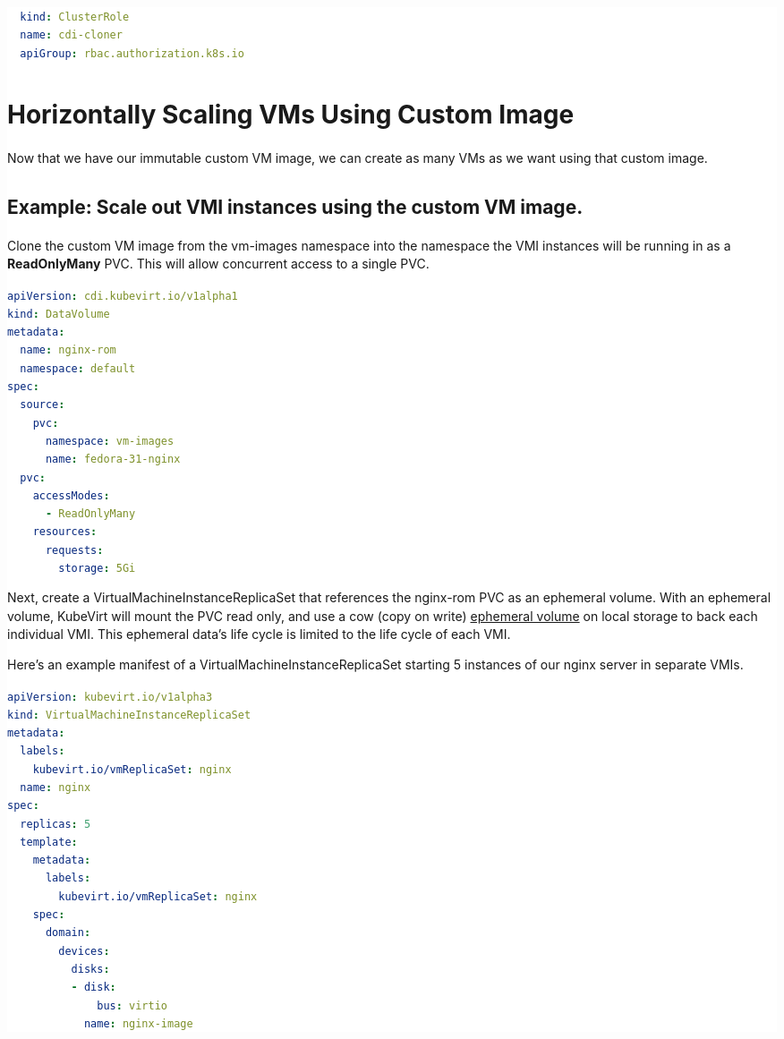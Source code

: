 ```yaml
  kind: ClusterRole
  name: cdi-cloner
  apiGroup: rbac.authorization.k8s.io
```

# Horizontally Scaling VMs Using Custom Image

Now that we have our immutable custom VM image, we can create as many VMs as we want using that custom image.

## Example: Scale out VMI instances using the custom VM image.

Clone the custom VM image from the vm-images namespace into the namespace the VMI instances will be running in as a **ReadOnlyMany** PVC. This will allow concurrent access to a single PVC.

```yaml
apiVersion: cdi.kubevirt.io/v1alpha1
kind: DataVolume
metadata:
  name: nginx-rom
  namespace: default
spec:
  source:
    pvc:
      namespace: vm-images
      name: fedora-31-nginx
  pvc:
    accessModes:
      - ReadOnlyMany
    resources:
      requests:
        storage: 5Gi
```

Next, create a VirtualMachineInstanceReplicaSet that references the nginx-rom PVC as an ephemeral volume. With an ephemeral volume, KubeVirt will mount the PVC read only, and use a cow (copy on write) [ephemeral volume](https://kubevirt.io/user-guide/#/creation/disks-and-volumes?id=ephemeral) on local storage to back each individual VMI. This ephemeral data’s life cycle is limited to the life cycle of each VMI.

Here’s an example manifest of a VirtualMachineInstanceReplicaSet starting 5 instances of our nginx server in separate VMIs.

```yaml
apiVersion: kubevirt.io/v1alpha3
kind: VirtualMachineInstanceReplicaSet
metadata:
  labels:
    kubevirt.io/vmReplicaSet: nginx
  name: nginx
spec:
  replicas: 5
  template:
    metadata:
      labels:
        kubevirt.io/vmReplicaSet: nginx
    spec:
      domain:
        devices:
          disks:
          - disk:
              bus: virtio
            name: nginx-image
```